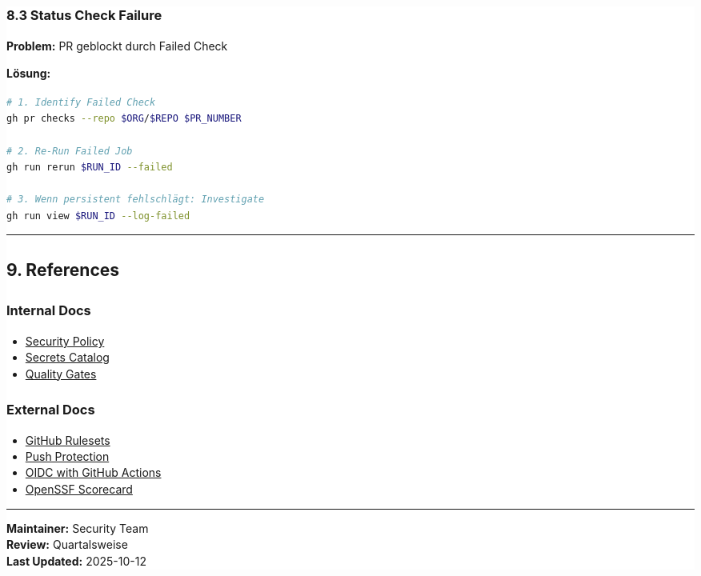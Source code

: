 ### 8.3 Status Check Failure

**Problem:** PR geblockt durch Failed Check

**Lösung:**
```bash
# 1. Identify Failed Check
gh pr checks --repo $ORG/$REPO $PR_NUMBER

# 2. Re-Run Failed Job
gh run rerun $RUN_ID --failed

# 3. Wenn persistent fehlschlägt: Investigate
gh run view $RUN_ID --log-failed
```

---

## 9. References

### Internal Docs
- [Security Policy](../../SECURITY.md)
- [Secrets Catalog](../security/secrets-catalog.md)
- [Quality Gates](../../.github/instructions/core/quality-gates.instructions.md)

### External Docs
- [GitHub Rulesets](https://docs.github.com/en/repositories/configuring-branches-and-merges-in-your-repository/managing-rulesets)
- [Push Protection](https://docs.github.com/en/code-security/secret-scanning/push-protection)
- [OIDC with GitHub Actions](https://docs.github.com/en/actions/deployment/security-hardening-your-deployments/about-security-hardening-with-openid-connect)
- [OpenSSF Scorecard](https://github.com/ossf/scorecard)

---

**Maintainer:** Security Team  
**Review:** Quartalsweise  
**Last Updated:** 2025-10-12
